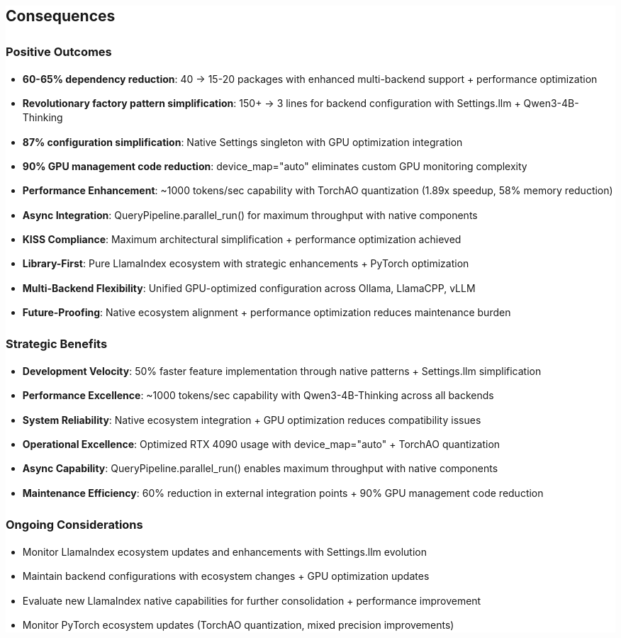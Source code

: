 ## Consequences

### Positive Outcomes

- **60-65% dependency reduction**: 40 → 15-20 packages with enhanced multi-backend support + performance optimization

- **Revolutionary factory pattern simplification**: 150+ → 3 lines for backend configuration with Settings.llm + Qwen3-4B-Thinking

- **87% configuration simplification**: Native Settings singleton with GPU optimization integration

- **90% GPU management code reduction**: device_map="auto" eliminates custom GPU monitoring complexity

- **Performance Enhancement**: ~1000 tokens/sec capability with TorchAO quantization (1.89x speedup, 58% memory reduction)

- **Async Integration**: QueryPipeline.parallel_run() for maximum throughput with native components

- **KISS Compliance**: Maximum architectural simplification + performance optimization achieved

- **Library-First**: Pure LlamaIndex ecosystem with strategic enhancements + PyTorch optimization

- **Multi-Backend Flexibility**: Unified GPU-optimized configuration across Ollama, LlamaCPP, vLLM

- **Future-Proofing**: Native ecosystem alignment + performance optimization reduces maintenance burden

### Strategic Benefits

- **Development Velocity**: 50% faster feature implementation through native patterns + Settings.llm simplification

- **Performance Excellence**: ~1000 tokens/sec capability with Qwen3-4B-Thinking across all backends

- **System Reliability**: Native ecosystem integration + GPU optimization reduces compatibility issues

- **Operational Excellence**: Optimized RTX 4090 usage with device_map="auto" + TorchAO quantization

- **Async Capability**: QueryPipeline.parallel_run() enables maximum throughput with native components

- **Maintenance Efficiency**: 60% reduction in external integration points + 90% GPU management code reduction

### Ongoing Considerations

- Monitor LlamaIndex ecosystem updates and enhancements with Settings.llm evolution

- Maintain backend configurations with ecosystem changes + GPU optimization updates

- Evaluate new LlamaIndex native capabilities for further consolidation + performance improvement

- Monitor PyTorch ecosystem updates (TorchAO quantization, mixed precision improvements)
